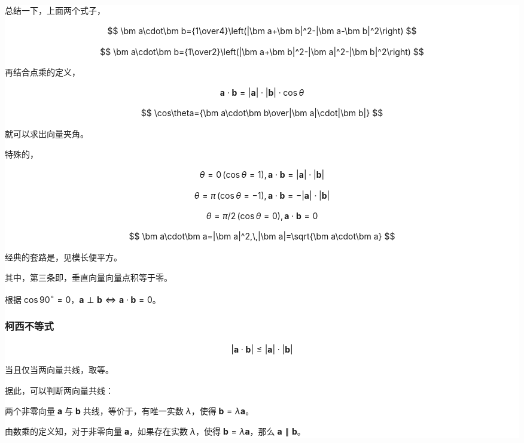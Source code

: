 总结一下，上面两个式子，

$$
\bm a\cdot\bm b={1\over4}\left(|\bm a+\bm b|^2-|\bm a-\bm b|^2\right)
$$

$$
\bm a\cdot\bm b={1\over2}\left(|\bm a+\bm b|^2-|\bm a|^2-|\bm b|^2\right)
$$

再结合点乘的定义，

$$
\bm a\cdot\bm b=|\bm a|\cdot|\bm b|\cdot\cos\theta
$$

$$
\cos\theta={\bm a\cdot\bm b\over|\bm a|\cdot|\bm b|}
$$

就可以求出向量夹角。

特殊的，

$$
\theta=0\,(\cos\theta=1),\,\bm a\cdot\bm b=|\bm a|\cdot|\bm b|
$$

$$
\theta=\pi\,(\cos\theta=-1),\,\bm a\cdot\bm b=-|\bm a|\cdot|\bm b|
$$

$$
\theta=\pi/2\,(\cos\theta=0),\,\bm a\cdot\bm b=0
$$

$$
\bm a\cdot\bm a=|\bm a|^2,\,|\bm a|=\sqrt{\bm a\cdot\bm a}
$$

经典的套路是，见模长便平方。

其中，第三条即，垂直向量向量点积等于零。

根据 $\cos 90^\circ=0$，$\bm a \perp \bm b \iff \bm a\cdot \bm b=0$。

### 柯西不等式

$$
|\bm a\cdot\bm b|\le|\bm a|\cdot|\bm b|
$$

当且仅当两向量共线，取等。

据此，可以判断两向量共线：

两个非零向量 $\bm a$ 与 $\bm b$ 共线，等价于，有唯一实数 $\lambda$，使得 $\bm b=\lambda \bm a$。

由数乘的定义知，对于非零向量 $\bm a$，如果存在实数 $\lambda$，使得 $\bm b=\lambda \bm a$，那么 $\bm a \parallel \bm b$。
